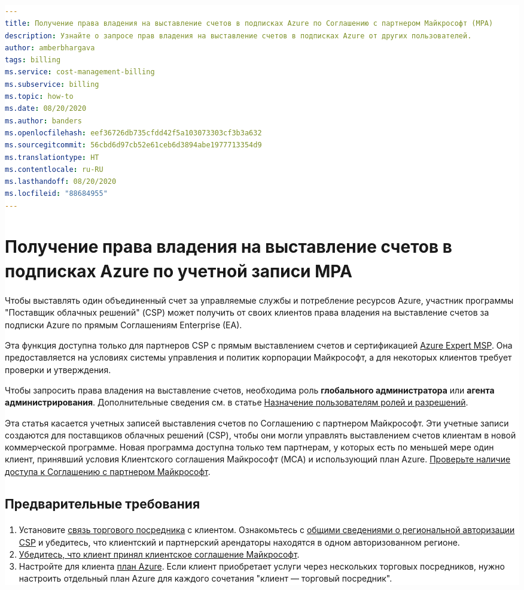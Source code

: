 ```yaml
---
title: Получение права владения на выставление счетов в подписках Azure по Соглашению с партнером Майкрософт (MPA)
description: Узнайте о запросе прав владения на выставление счетов в подписках Azure от других пользователей.
author: amberbhargava
tags: billing
ms.service: cost-management-billing
ms.subservice: billing
ms.topic: how-to
ms.date: 08/20/2020
ms.author: banders
ms.openlocfilehash: eef36726db735cfdd42f5a103073303cf3b3a632
ms.sourcegitcommit: 56cbd6d97cb52e61ceb6d3894abe1977713354d9
ms.translationtype: HT
ms.contentlocale: ru-RU
ms.lasthandoff: 08/20/2020
ms.locfileid: "88684955"
---
```

# <a name="get-billing-ownership-of-azure-subscriptions-to-your-mpa-account"></a>Получение права владения на выставление счетов в подписках Azure по учетной записи MPA

Чтобы выставлять один объединенный счет за управляемые службы и потребление ресурсов Azure, участник программы "Поставщик облачных решений" (CSP) может получить от своих клиентов права владения на выставление счетов за подписки Azure по прямым Соглашениям Enterprise (EA).

Эта функция доступна только для партнеров CSP с прямым выставлением счетов и сертификацией [Azure Expert MSP](https://partner.microsoft.com/membership/azure-expert-msp). Она предоставляется на условиях системы управления и политик корпорации Майкрософт, а для некоторых клиентов требует проверки и утверждения.

Чтобы запросить права владения на выставление счетов, необходима роль **глобального администратора** или **агента администрирования**. Дополнительные сведения см. в статье [Назначение пользователям ролей и разрешений](https://docs.microsoft.com/partner-center/permissions-overview).

Эта статья касается учетных записей выставления счетов по Соглашению с партнером Майкрософт. Эти учетные записи создаются для поставщиков облачных решений (CSP), чтобы они могли управлять выставлением счетов клиентам в новой коммерческой программе. Новая программа доступна только тем партнерам, у которых есть по меньшей мере один клиент, принявший условия Клиентского соглашения Майкрософт (MCA) и использующий план Azure. [Проверьте наличие доступа к Соглашению с партнером Майкрософт](#check-access-to-a-microsoft-partner-agreement).

## <a name="prerequisites"></a>Предварительные требования

1. Установите [связь торгового посредника](https://docs.microsoft.com/partner-center/request-a-relationship-with-a-customer) с клиентом. Ознакомьтесь с [общими сведениями о региональной авторизации CSP](https://docs.microsoft.com/partner-center/regional-authorization-overview) и убедитесь, что клиентский и партнерский арендаторы находятся в одном авторизованном регионе.
1. [Убедитесь, что клиент принял клиентское соглашение Майкрософт](https://docs.microsoft.com/partner-center/confirm-customer-agreement).
1. Настройте для клиента [план Azure](https://docs.microsoft.com/partner-center/purchase-azure-plan). Если клиент приобретает услуги через нескольких торговых посредников, нужно настроить отдельный план Azure для каждого сочетания "клиент — торговый посредник".

